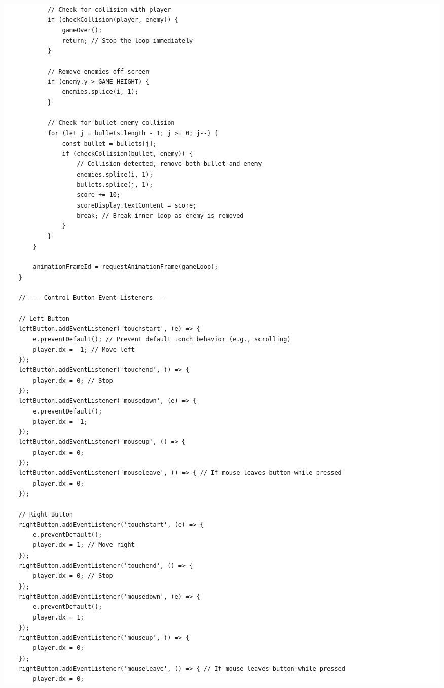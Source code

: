                 // Check for collision with player
                if (checkCollision(player, enemy)) {
                    gameOver();
                    return; // Stop the loop immediately
                }

                // Remove enemies off-screen
                if (enemy.y > GAME_HEIGHT) {
                    enemies.splice(i, 1);
                }

                // Check for bullet-enemy collision
                for (let j = bullets.length - 1; j >= 0; j--) {
                    const bullet = bullets[j];
                    if (checkCollision(bullet, enemy)) {
                        // Collision detected, remove both bullet and enemy
                        enemies.splice(i, 1);
                        bullets.splice(j, 1);
                        score += 10;
                        scoreDisplay.textContent = score;
                        break; // Break inner loop as enemy is removed
                    }
                }
            }

            animationFrameId = requestAnimationFrame(gameLoop);
        }

        // --- Control Button Event Listeners ---

        // Left Button
        leftButton.addEventListener('touchstart', (e) => {
            e.preventDefault(); // Prevent default touch behavior (e.g., scrolling)
            player.dx = -1; // Move left
        });
        leftButton.addEventListener('touchend', () => {
            player.dx = 0; // Stop
        });
        leftButton.addEventListener('mousedown', (e) => {
            e.preventDefault();
            player.dx = -1;
        });
        leftButton.addEventListener('mouseup', () => {
            player.dx = 0;
        });
        leftButton.addEventListener('mouseleave', () => { // If mouse leaves button while pressed
            player.dx = 0;
        });

        // Right Button
        rightButton.addEventListener('touchstart', (e) => {
            e.preventDefault();
            player.dx = 1; // Move right
        });
        rightButton.addEventListener('touchend', () => {
            player.dx = 0; // Stop
        });
        rightButton.addEventListener('mousedown', (e) => {
            e.preventDefault();
            player.dx = 1;
        });
        rightButton.addEventListener('mouseup', () => {
            player.dx = 0;
        });
        rightButton.addEventListener('mouseleave', () => { // If mouse leaves button while pressed
            player.dx = 0;